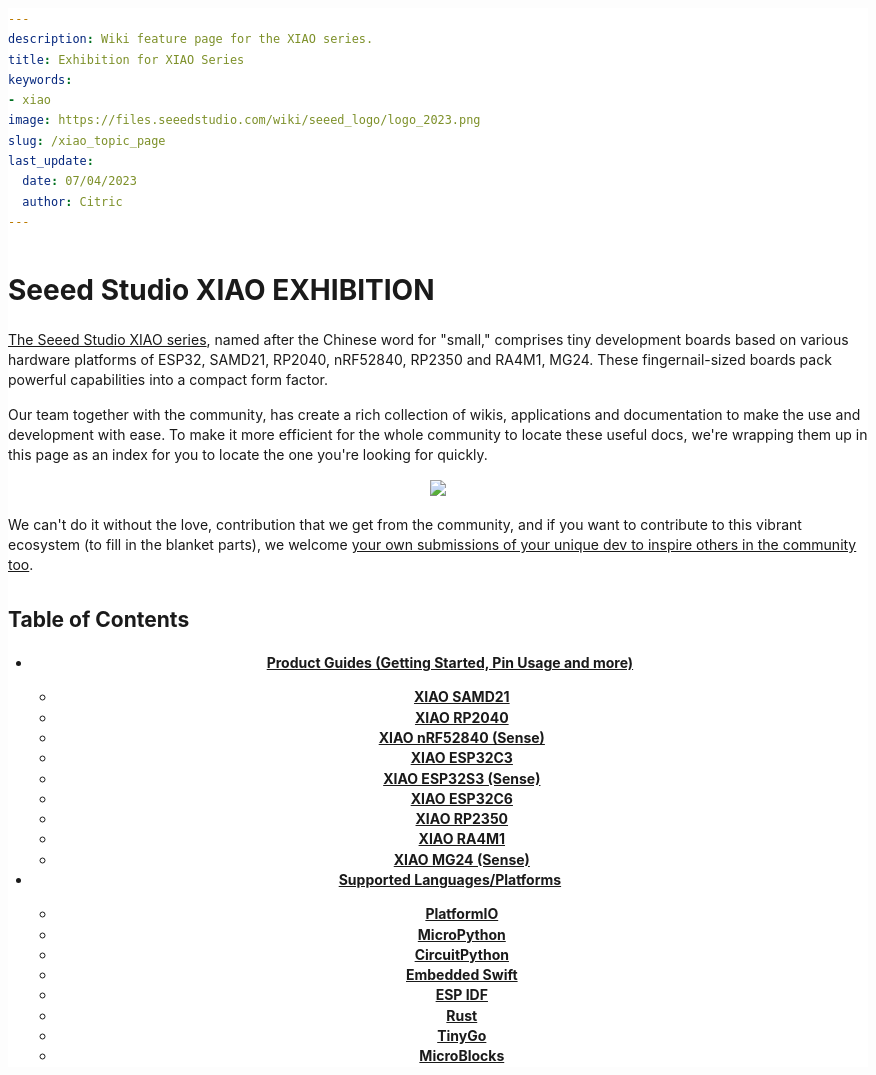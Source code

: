 ```yaml
---
description: Wiki feature page for the XIAO series.
title: Exhibition for XIAO Series
keywords:
- xiao
image: https://files.seeedstudio.com/wiki/seeed_logo/logo_2023.png
slug: /xiao_topic_page
last_update:
  date: 07/04/2023
  author: Citric
---
```


# Seeed Studio XIAO EXHIBITION

[The Seeed Studio XIAO series](https://www.seeedstudio.com/xiao-series-page), named after the Chinese word for "small," comprises tiny development boards based on various hardware platforms of ESP32, SAMD21, RP2040, nRF52840, RP2350 and RA4M1, MG24. These fingernail-sized boards pack powerful capabilities into a compact form factor.

Our team together with the community, has create a rich collection of wikis, applications and documentation to make the use and development with ease. To make it more efficient for the whole community to locate these useful docs, we're wrapping them up in this page as an index for you to locate the one you're looking for quickly.

<div align="center"><img width={800} src="https://files.seeedstudio.com/wiki/xiao_topicpage/compatible_software.jpg" /></div>

We can't do it without the love, contribution that we get from the community, and if you want to contribute to this vibrant ecosystem (to fill in the blanket parts), we welcome [your own submissions of your unique dev to inspire others in the community too](https://wiki.seeedstudio.com/Contribution-Guide/).

## Table of Contents

<div align="center">
   <div style={{width: "auto", height: 450, overflowY: 'scroll', border: '1px solid #ccc', padding: '10px', textAlign: 'left',}}>
 <ul>
  <li><a href="#product_guides"><strong>Product Guides (Getting Started, Pin Usage and more)</strong></a></li>
  <ul>
  <li><a href="#xiao_samd21"><strong>XIAO SAMD21</strong></a></li>
  <li><a href="#xiao_rp2040"><strong>XIAO RP2040</strong></a></li>
  <li><a href="#xiao_nrf52840_(sense)"><strong>XIAO nRF52840 (Sense)</strong></a></li>
  <li><a href="#xiao_esp32c3"><strong>XIAO ESP32C3</strong></a></li>
  <li><a href="#xiao_esp32s3_(sense)"><strong>XIAO ESP32S3 (Sense)</strong></a></li>
  <li><a href="#xiao_esp32c6"><strong>XIAO ESP32C6</strong></a></li>
  <li><a href="#xiao_rp2350"><strong>XIAO RP2350</strong></a></li>
  <li><a href="#xiao_ra4m1"><strong>XIAO RA4M1</strong></a></li>
  <li><a href="#xiao_mg24_(sense)"><strong>XIAO MG24 (Sense)</strong></a></li>
  </ul>
  <li><a href="#supported_languages/platforms"><strong>Supported Languages/Platforms</strong></a></li>
  <ul>
  <li><a href="#platformio"><strong>PlatformIO</strong></a></li>
  <li><a href="#micropython"><strong>MicroPython</strong></a></li>
  <li><a href="#circuitpython"><strong>CircuitPython</strong></a></li>
  <li><a href="#embedded_swift"><strong>Embedded Swift</strong></a></li>
  <li><a href="#esp_idf"><strong>ESP IDF</strong></a></li>
  <li><a href="#rust"><strong>Rust</strong></a></li>
  <li><a href="#tinygo"><strong>TinyGo</strong></a></li>
  <li><a href="#microblocks"><strong>MicroBlocks</strong></a></li>